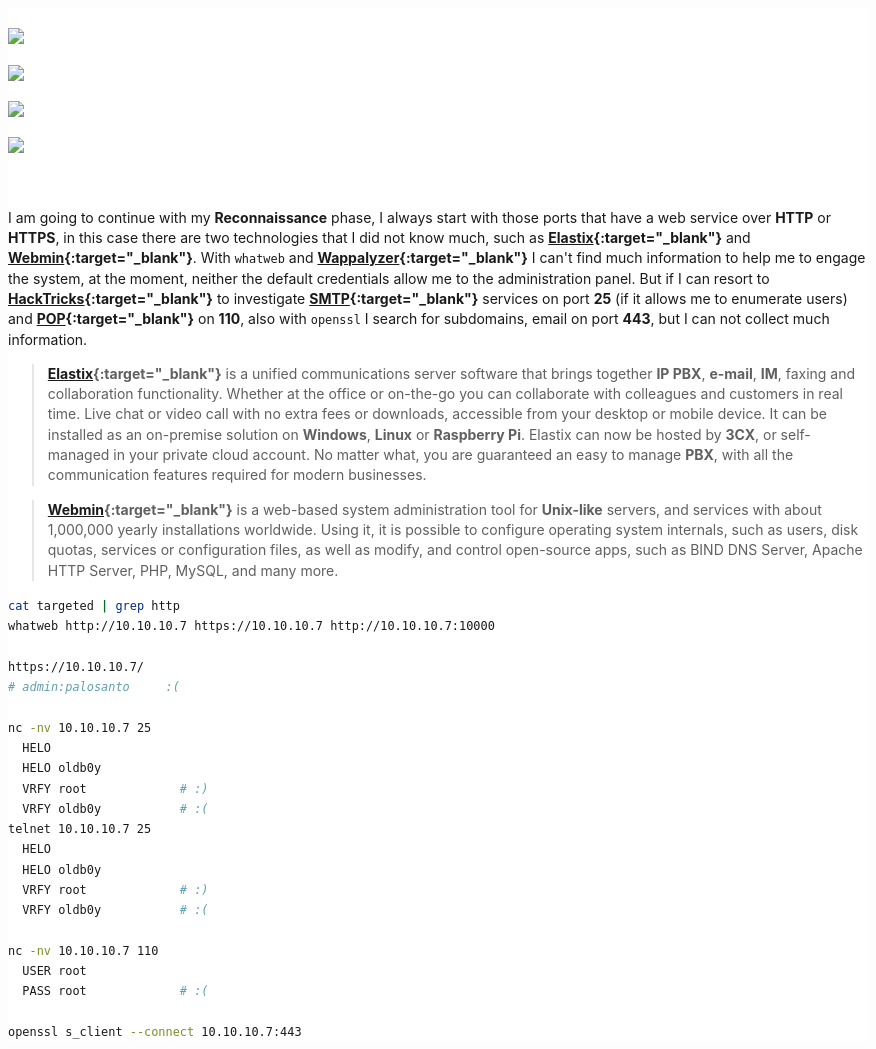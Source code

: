<br />
<img src="{{ site.img_path }}/beep_writeup/Beep_01.png" width="100%" style="margin: 0 auto;display: block; max-width: 900px;">
<br />
<img src="{{ site.img_path }}/beep_writeup/Beep_02.png" width="100%" style="margin: 0 auto;display: block; max-width: 900px;">
<br />
<img src="{{ site.img_path }}/beep_writeup/Beep_03.png" width="100%" style="margin: 0 auto;display: block; max-width: 900px;">
<br />
<img src="{{ site.img_path }}/beep_writeup/Beep_04.png" width="100%" style="margin: 0 auto;display: block; max-width: 900px;">
<br /><br />

I am going to continue with my **Reconnaissance** phase, I always start with those ports that have a web service over **HTTP** or **HTTPS**, in this case there are two technologies that I did not know much, such as **[Elastix](https://simpleit.gr/what-is-elastix/){:target="_blank"}** and **[Webmin](https://webmin.com/){:target="_blank"}**. With `whatweb` and **[Wappalyzer](https://www.wappalyzer.com/){:target="_blank"}** I can't find much information to help me to engage the system, at the moment, neither the default credentials allow me to the administration panel. But if I can resort to **[HackTricks](https://book.hacktricks.wiki/en/){:target="_blank"}** to investigate **[SMTP](https://book.hacktricks.wiki/en/network-services-pentesting/pentesting-smtp/index.html?search=110){:target="_blank"}** services on port **25** (if it allows me to enumerate users) and **[POP](https://book.hacktricks.wiki/en/network-services-pentesting/pentesting-pop.html?highlight=110#banner-grabbing){:target="_blank"}** on **110**, also with `openssl` I search for subdomains, email on port **443**, but I can not collect much information.

> **[Elastix](https://simpleit.gr/what-is-elastix/){:target="_blank"}** is a unified communications server software that brings together **IP PBX**, **e-mail**, **IM**, faxing and collaboration functionality. Whether at the office or on-the-go you can collaborate with colleagues and customers in real time. Live chat or video call with no extra fees or downloads, accessible from your desktop or mobile device. It can be installed as an on-premise solution on **Windows**, **Linux** or **Raspberry Pi**. Elastix can now be hosted by **3CX**, or self-managed in your private cloud account. No matter what, you are guaranteed an easy to manage **PBX**, with all the communication features required for modern businesses.

> **[Webmin](https://webmin.com/){:target="_blank"}** is a web-based system administration tool for **Unix-like** servers, and services with about 1,000,000 yearly installations worldwide. Using it, it is possible to configure operating system internals, such as users, disk quotas, services or configuration files, as well as modify, and control open-source apps, such as BIND DNS Server, Apache HTTP Server, PHP, MySQL, and many more.

```bash
cat targeted | grep http
whatweb http://10.10.10.7 https://10.10.10.7 http://10.10.10.7:10000

https://10.10.10.7/
# admin:palosanto     :(

nc -nv 10.10.10.7 25
  HELO
  HELO oldb0y
  VRFY root             # :)
  VRFY oldb0y           # :(
telnet 10.10.10.7 25
  HELO
  HELO oldb0y
  VRFY root             # :)
  VRFY oldb0y           # :(

nc -nv 10.10.10.7 110
  USER root
  PASS root             # :(

openssl s_client --connect 10.10.10.7:443
```
